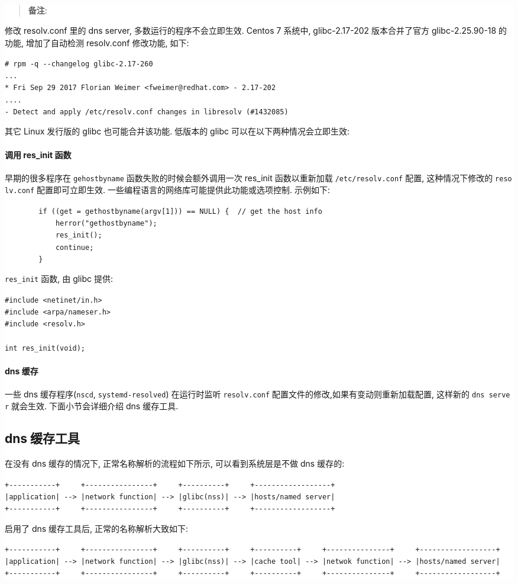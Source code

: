 > **备注**: 

修改 resolv.conf 里的 dns server, 多数运行的程序不会立即生效. Centos 7 系统中, glibc-2.17-202 版本合并了官方 glibc-2.25.90-18 的功能, 增加了自动检测 resolv.conf 修改功能, 如下:
```
# rpm -q --changelog glibc-2.17-260
...
* Fri Sep 29 2017 Florian Weimer <fweimer@redhat.com> - 2.17-202
....
- Detect and apply /etc/resolv.conf changes in libresolv (#1432085)
```

其它 Linux 发行版的 glibc 也可能合并该功能. 低版本的 glibc 可以在以下两种情况会立即生效:

#### 调用 res_init 函数

早期的很多程序在 `gehostbyname` 函数失败的时候会额外调用一次 res_init 函数以重新加载 `/etc/resolv.conf` 配置, 这种情况下修改的 `resolv.conf` 配置即可立即生效. 一些编程语言的网络库可能提供此功能或选项控制. 示例如下:
```
        if ((get = gethostbyname(argv[1])) == NULL) {  // get the host info
            herror("gethostbyname");
            res_init();
            continue;
        }
```

`res_init` 函数, 由 glibc 提供:
```
#include <netinet/in.h>
#include <arpa/nameser.h>
#include <resolv.h>

int res_init(void);
```

#### dns 缓存

一些 dns 缓存程序(`nscd`, `systemd-resolved`) 在运行时监听 `resolv.conf` 配置文件的修改,如果有变动则重新加载配置, 这样新的 `dns server` 就会生效. 下面小节会详细介绍 dns 缓存工具.

## dns 缓存工具

在没有 dns 缓存的情况下, 正常名称解析的流程如下所示, 可以看到系统层是不做 dns 缓存的:
```
+-----------+     +----------------+     +----------+     +------------------+
|application| --> |network function| --> |glibc(nss)| --> |hosts/named server|
+-----------+     +----------------+     +----------+     +------------------+ 
```

启用了 dns 缓存工具后, 正常的名称解析大致如下: 
```
+-----------+     +----------------+     +----------+     +----------+     +---------------+     +------------------+
|application| --> |network function| --> |glibc(nss)| --> |cache tool| --> |netwok function| --> |hosts/named server|
+-----------+     +----------------+     +----------+     +----------+     +---------------+     +------------------+
```
